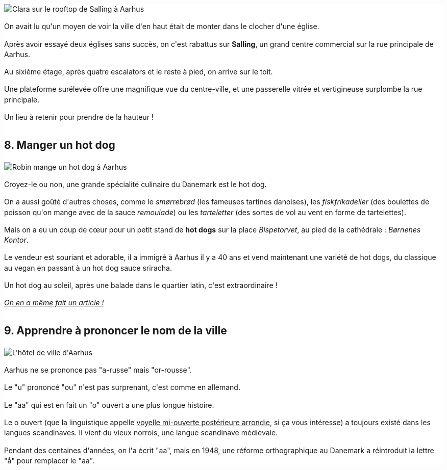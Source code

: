 ![Clara sur le rooftop de Salling à Aarhus](20200407-143047.jpg)

On avait lu qu'un moyen de voir la ville d'en haut était de monter dans le
clocher d'une église.

Après avoir essayé deux églises sans succès, on c'est rabattus sur **Salling**,
un grand centre commercial sur la rue principale de Aarhus.

Au sixième étage, après quatre escalators et le reste à pied, on arrive sur le
toit.

Une plateforme surélevée offre une magnifique vue du centre-ville, et une
passerelle vitrée et vertigineuse surplombe la rue principale.

Un lieu à retenir pour prendre de la hauteur !

## 8. Manger un hot dog

![Robin mange un hot dog à Aarhus](20200407-141118.jpg)

Croyez-le ou non, une grande spécialité culinaire du Danemark est le hot dog.

On a aussi goûté d'autres choses, comme le _smørrebrød_ (les fameuses tartines
danoises), les _fiskfrikadeller_ (des boulettes de poisson qu'on mange avec de
la sauce _remoulade_) ou les _tarteletter_ (des sortes de vol au vent en forme
de tartelettes).

Mais on a eu un coup de cœur pour un petit stand de **hot dogs** sur la place
_Bispetorvet_, au pied de la cathédrale : _Børnenes Kontor_.

Le vendeur est souriant et adorable, il a immigré à Aarhus il y a 40 ans et vend
maintenant une variété de hot dogs, du classique au vegan en passant à un hot
dog sauce sriracha.

Un hot dog au soleil, après une balade dans le quartier latin, c'est
extraordinaire !

_[On en a même fait un article !](/2020/03/17/de-la-street-food-au-danemark/)_

## 9. Apprendre à prononcer le nom de la ville

![L'hôtel de ville d'Aarhus](20200408-094354.jpg "L'hôtel de ville d'Aarhus (Aarhus Rådhus)")

Aarhus ne se prononce pas "a-russe" mais "or-rousse".

Le "u" prononcé "ou" n'est pas surprenant, c'est comme en allemand.

Le "aa" qui est en fait un "o" ouvert a une plus longue histoire.

Le o ouvert (que la linguistique appelle
[voyelle mi-ouverte postérieure arrondie](https://fr.wikipedia.org/wiki/Voyelle_mi-ouverte_post%C3%A9rieure_arrondie),
si ça vous intéresse) a toujours existé dans les langues scandinaves. Il vient
du vieux norrois, une langue scandinave médiévale.

Pendant des centaines d'années, on l'a écrit "aa", mais en 1948, une réforme
orthographique au Danemark a réintroduit la lettre "å" pour remplacer le "aa".
